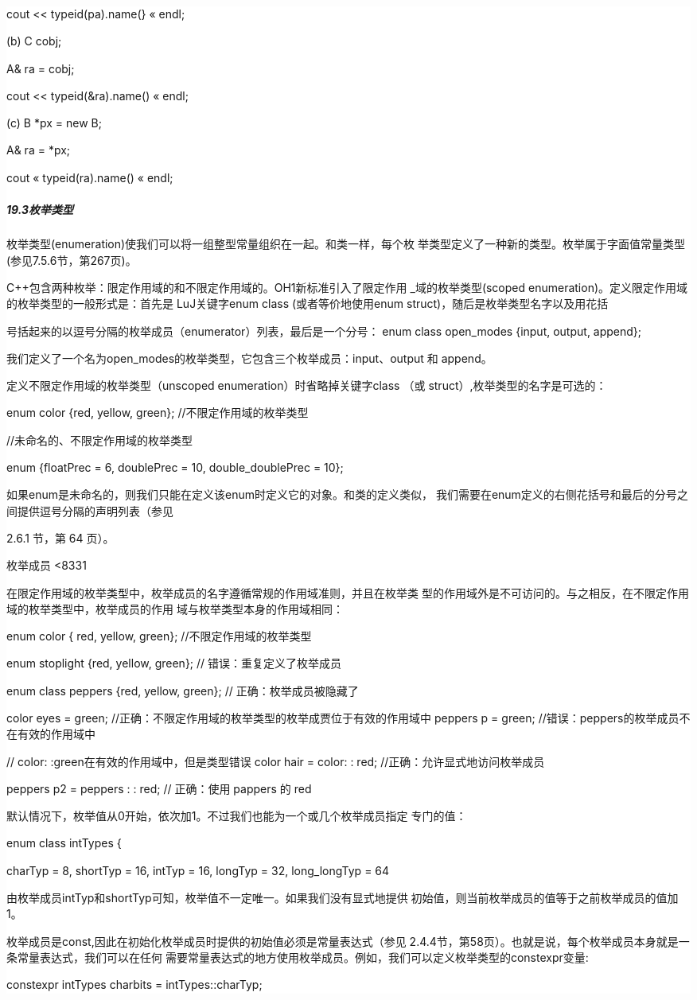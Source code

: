cout << typeid(pa).name(} « endl;

(b)    C cobj;

A& ra = cobj;

cout << typeid(&ra).name() « endl;

(c)    B *px = new B;

A& ra = *px;

cout « typeid(ra).name() « endl;

##### 19.3枚举类型

枚举类型(enumeration)使我们可以将一组整型常量组织在一起。和类一样，每个枚 举类型定义了一种新的类型。枚举属于字面值常量类型(参见7.5.6节，第267页)。

C++包含两种枚举：限定作用域的和不限定作用域的。OH1新标准引入了限定作用 _域的枚举类型(scoped enumeration)。定义限定作用域的枚举类型的一般形式是：首先是 LuJ关键字enum class (或者等价地使用enum struct)，随后是枚举类型名字以及用花括

号括起来的以逗号分隔的枚举成员（enumerator）列表，最后是一个分号： enum class open_modes {input, output, append};

我们定义了一个名为open_modes的枚举类型，它包含三个枚举成员：input、output 和 append。

定义不限定作用域的枚举类型（unscoped enumeration）时省略掉关键字class （或 struct）,枚举类型的名字是可选的：

enum color {red, yellow, green};    //不限定作用域的枚举类型

//未命名的、不限定作用域的枚举类型

enum {floatPrec = 6, doublePrec = 10, double_doublePrec = 10};

如果enum是未命名的，则我们只能在定义该enum时定义它的对象。和类的定义类似， 我们需要在enum定义的右侧花括号和最后的分号之间提供逗号分隔的声明列表（参见

2.6.1 节，第 64 页）。

枚举成员 <8331

在限定作用域的枚举类型中，枚举成员的名字遵循常规的作用域准则，并且在枚举类 型的作用域外是不可访问的。与之相反，在不限定作用域的枚举类型中，枚举成员的作用 域与枚举类型本身的作用域相同：

enum color { red, yellow, green};    //不限定作用域的枚举类型

enum stoplight {red, yellow, green};    // 错误：重复定义了枚举成员

enum class peppers {red, yellow, green};    // 正确：枚举成员被隐藏了

color eyes = green; //正确：不限定作用域的枚举类型的枚举成贾位于有效的作用域中 peppers p = green; //错误：peppers的枚举成员不在有效的作用域中

// color: :green在有效的作用域中，但是类型错误 color hair = color: : red;    //正确：允许显式地访问枚举成员

peppers p2 = peppers : : red;    // 正确：使用 pappers 的 red

默认情况下，枚举值从0开始，依次加1。不过我们也能为一个或几个枚举成员指定 专门的值：

enum class intTypes {

charTyp = 8, shortTyp = 16, intTyp = 16, longTyp = 32, long_longTyp = 64

由枚举成员intTyp和shortTyp可知，枚举值不一定唯一。如果我们没有显式地提供 初始值，则当前枚举成员的值等于之前枚举成员的值加1。

枚举成员是const,因此在初始化枚举成员时提供的初始值必须是常量表达式（参见 2.4.4节，第58页）。也就是说，每个枚举成员本身就是一条常量表达式，我们可以在任何 需要常量表达式的地方使用枚举成员。例如，我们可以定义枚举类型的constexpr变量:

constexpr intTypes charbits = intTypes::charTyp;
